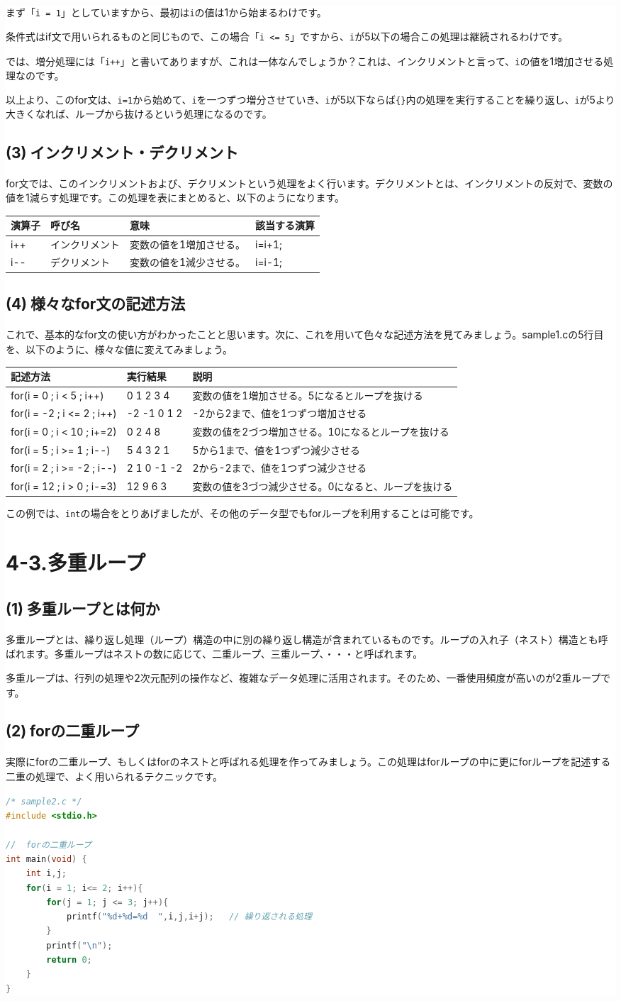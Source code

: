 まず「`i = 1`」としていますから、最初は`i`の値は1から始まるわけです。

条件式はif文で用いられるものと同じもので、この場合「`i <= 5`」ですから、`i`が5以下の場合この処理は継続されるわけです。

では、増分処理には「`i++`」と書いてありますが、これは一体なんでしょうか？これは、インクリメントと言って、`i`の値を1増加させる処理なのです。

以上より、このfor文は、`i=1`から始めて、`i`を一つずつ増分させていき、`i`が5以下ならば`{}`内の処理を実行することを繰り返し、`i`が5より大きくなれば、ループから抜けるという処理になるのです。

## (3) インクリメント・デクリメント
for文では、このインクリメントおよび、デクリメントという処理をよく行います。デクリメントとは、インクリメントの反対で、変数の値を1減らす処理です。この処理を表にまとめると、以下のようになります。

| 演算子 | 呼び名         | 意味                    | 該当する演算 |
| :----- | :------------- | :---------------------- | :----------- |
| i++    | インクリメント | 変数の値を1増加させる。 | i=i+1;       |
| i--    | デクリメント   | 変数の値を1減少させる。 | i=i-1;       |

## (4) 様々なfor文の記述方法
これで、基本的なfor文の使い方がわかったことと思います。次に、これを用いて色々な記述方法を見てみましょう。sample1.cの5行目を、以下のように、様々な値に変えてみましょう。

| 記述方法                   | 実行結果    | 説明                                                 |
| :------------------------- | :---------- | :--------------------------------------------------- |
| for(i = 0 ; i < 5 ; i++)   | 0 1 2 3 4   | 変数の値を1増加させる。5になるとループを抜ける       |
| for(i = -2 ; i <= 2 ; i++) | -2 -1 0 1 2 | -2から2まで、値を1つずつ増加させる                   |
| for(i = 0 ; i < 10 ; i+=2) | 0 2 4 8     | 変数の値を2づつ増加させる。10になるとループを抜ける  |
| for(i = 5 ; i >= 1 ; i--)  | 5 4 3 2 1   | 5から1まで、値を1つずつ減少させる                    |
| for(i = 2 ; i >= -2 ; i--) | 2 1 0 -1 -2 | 2から-2まで、値を1つずつ減少させる                   |
| for(i = 12 ; i > 0 ; i-=3) | 12 9 6 3    | 変数の値を3づつ減少させる。0になると、ループを抜ける |

この例では、`int`の場合をとりあげましたが、その他のデータ型でもforループを利用することは可能です。

# 4-3.多重ループ
## (1) 多重ループとは何か
多重ループとは、繰り返し処理（ループ）構造の中に別の繰り返し構造が含まれているものです。ループの入れ子（ネスト）構造とも呼ばれます。多重ループはネストの数に応じて、二重ループ、三重ループ、・・・と呼ばれます。

多重ループは、行列の処理や2次元配列の操作など、複雑なデータ処理に活用されます。そのため、一番使用頻度が高いのが2重ループです。

## (2) forの二重ループ
実際にforの二重ループ、もしくはforのネストと呼ばれる処理を作ってみましょう。この処理はforループの中に更にforループを記述する二重の処理で、よく用いられるテクニックです。

```c
/* sample2.c */
#include <stdio.h>

//	forの二重ループ
int main(void) {
	int i,j;
	for(i = 1; i<= 2; i++){
		for(j = 1; j <= 3; j++){
			printf("%d+%d=%d  ",i,j,i+j);   // 繰り返される処理
		}
		printf("\n");
        return 0;
	}
}
```
```sh
```
